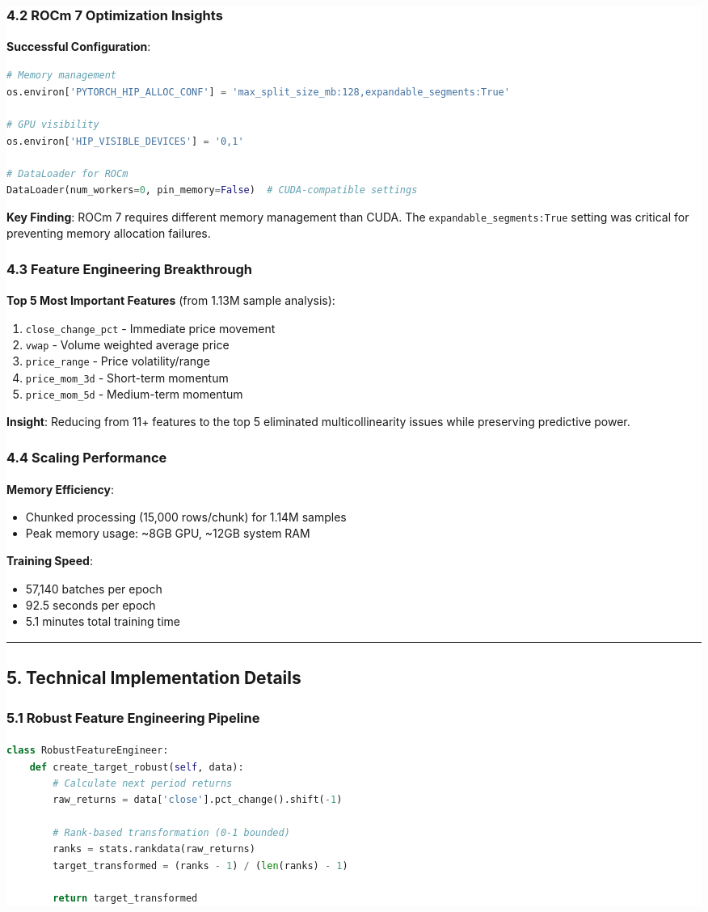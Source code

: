 ### 4.2 ROCm 7 Optimization Insights

**Successful Configuration**:
```python
# Memory management
os.environ['PYTORCH_HIP_ALLOC_CONF'] = 'max_split_size_mb:128,expandable_segments:True'

# GPU visibility
os.environ['HIP_VISIBLE_DEVICES'] = '0,1'

# DataLoader for ROCm
DataLoader(num_workers=0, pin_memory=False)  # CUDA-compatible settings
```

**Key Finding**: ROCm 7 requires different memory management than CUDA. The `expandable_segments:True` setting was critical for preventing memory allocation failures.

### 4.3 Feature Engineering Breakthrough

**Top 5 Most Important Features** (from 1.13M sample analysis):
1. `close_change_pct` - Immediate price movement
2. `vwap` - Volume weighted average price
3. `price_range` - Price volatility/range
4. `price_mom_3d` - Short-term momentum
5. `price_mom_5d` - Medium-term momentum

**Insight**: Reducing from 11+ features to the top 5 eliminated multicollinearity issues while preserving predictive power.

### 4.4 Scaling Performance

**Memory Efficiency**:
- Chunked processing (15,000 rows/chunk) for 1.14M samples
- Peak memory usage: ~8GB GPU, ~12GB system RAM

**Training Speed**:
- 57,140 batches per epoch
- 92.5 seconds per epoch
- 5.1 minutes total training time

---

## 5. Technical Implementation Details

### 5.1 Robust Feature Engineering Pipeline

```python
class RobustFeatureEngineer:
    def create_target_robust(self, data):
        # Calculate next period returns
        raw_returns = data['close'].pct_change().shift(-1)

        # Rank-based transformation (0-1 bounded)
        ranks = stats.rankdata(raw_returns)
        target_transformed = (ranks - 1) / (len(ranks) - 1)

        return target_transformed
```
